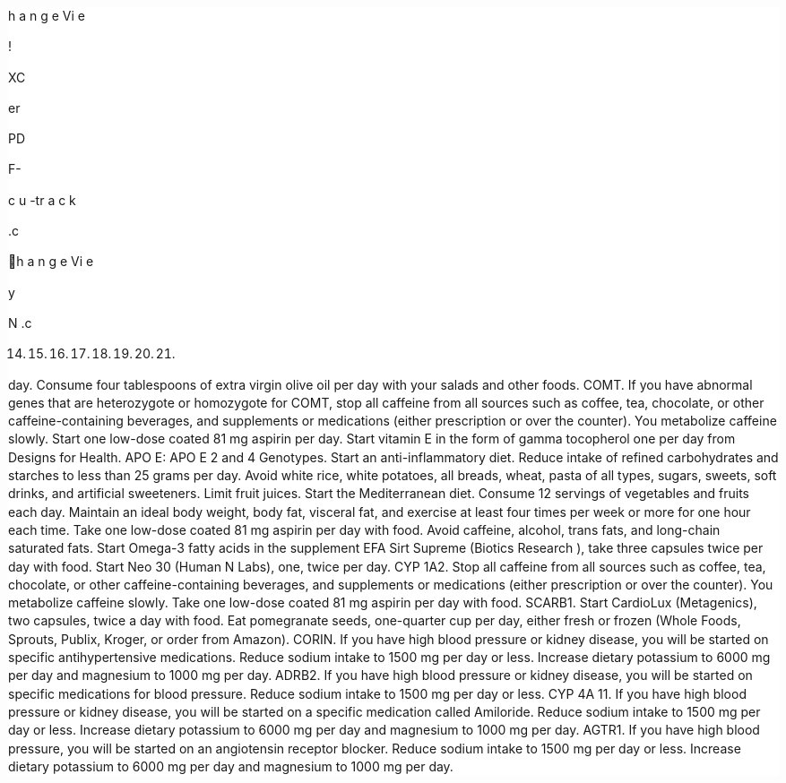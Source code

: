 h a n g e Vi e

!

XC

er

PD

F-

c u -tr a c k

.c

h a n g e Vi e

y

N .c

14. 15. 16. 17. 18. 19. 20. 21. 

day. Consume four tablespoons of extra virgin olive oil per day with
your salads and other foods. COMT. If you have abnormal genes that are
heterozygote or homozygote for COMT, stop all caffeine from all sources
such as coffee, tea, chocolate, or other caffeine-containing beverages,
and supplements or medications (either prescription or over the
counter). You metabolize caffeine slowly. Start one low-dose coated 81
mg aspirin per day. Start vitamin E in the form of gamma tocopherol one
per day from Designs for Health. APO E: APO E 2 and 4 Genotypes. Start
an anti-inflammatory diet. Reduce intake of refined carbohydrates and
starches to less than 25 grams per day. Avoid white rice, white
potatoes, all breads, wheat, pasta of all types, sugars, sweets, soft
drinks, and artificial sweeteners. Limit fruit juices. Start the
Mediterranean diet. Consume 12 servings of vegetables and fruits each
day. Maintain an ideal body weight, body fat, visceral fat, and exercise
at least four times per week or more for one hour each time. Take one
low-dose coated 81 mg aspirin per day with food. Avoid caffeine,
alcohol, trans fats, and long-chain saturated fats. Start Omega-3 fatty
acids in the supplement EFA Sirt Supreme (Biotics Research ), take three
capsules twice per day with food. Start Neo 30 (Human N Labs), one,
twice per day. CYP 1A2. Stop all caffeine from all sources such as
coffee, tea, chocolate, or other caffeine-containing beverages, and
supplements or medications (either prescription or over the counter).
You metabolize caffeine slowly. Take one low-dose coated 81 mg aspirin
per day with food. SCARB1. Start CardioLux (Metagenics), two capsules,
twice a day with food. Eat pomegranate seeds, one-quarter cup per day,
either fresh or frozen (Whole Foods, Sprouts, Publix, Kroger, or order
from Amazon). CORIN. If you have high blood pressure or kidney disease,
you will be started on specific antihypertensive medications. Reduce
sodium intake to 1500 mg per day or less. Increase dietary potassium to
6000 mg per day and magnesium to 1000 mg per day. ADRB2. If you have
high blood pressure or kidney disease, you will be started on specific
medications for blood pressure. Reduce sodium intake to 1500 mg per day
or less. CYP 4A 11. If you have high blood pressure or kidney disease,
you will be started on a specific medication called Amiloride. Reduce
sodium intake to 1500 mg per day or less. Increase dietary potassium to
6000 mg per day and magnesium to 1000 mg per day. AGTR1. If you have
high blood pressure, you will be started on an angiotensin receptor
blocker. Reduce sodium intake to 1500 mg per day or less. Increase
dietary potassium to 6000 mg per day and magnesium to 1000 mg per day.
